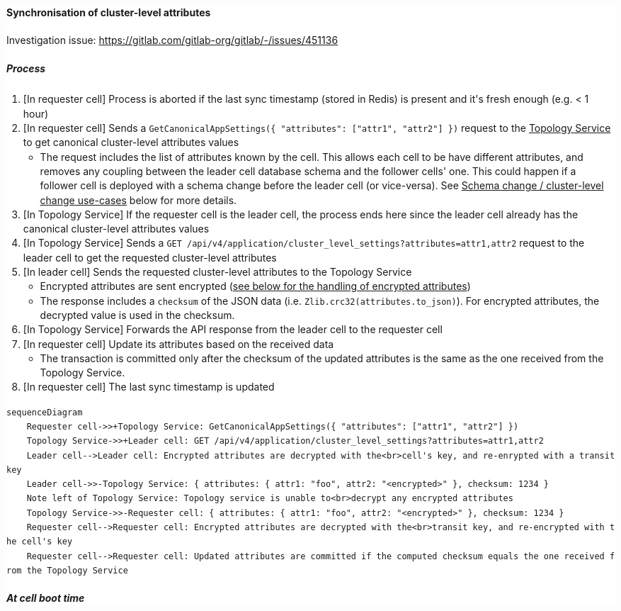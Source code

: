 #### Synchronisation of cluster-level attributes

Investigation issue: https://gitlab.com/gitlab-org/gitlab/-/issues/451136

##### Process

1. [In requester cell] Process is aborted if the last sync timestamp (stored in Redis) is present and it's fresh enough (e.g. < 1 hour)
1. [In requester cell] Sends a `GetCanonicalAppSettings({ "attributes": ["attr1", "attr2"] })` request to the [Topology Service](../../topology_service.md) to get canonical cluster-level attributes values
   - The request includes the list of attributes known by the cell. This allows each cell to be have different attributes, and removes any coupling between the leader cell database schema and the follower cells' one.
     This could happen if a follower cell is deployed with a schema change before the leader cell (or vice-versa). See [Schema change / cluster-level change use-cases](#schema-change-cluster-level-change-use-cases) below for more details.
1. [In Topology Service] If the requester cell is the leader cell, the process ends here since the leader cell already has the canonical cluster-level attributes values
1. [In Topology Service] Sends a `GET /api/v4/application/cluster_level_settings?attributes=attr1,attr2` request to the leader cell to get the requested cluster-level attributes
1. [In leader cell] Sends the requested cluster-level attributes to the Topology Service
   - Encrypted attributes are sent encrypted ([see below for the handling of encrypted attributes](#special-case-of-encrypted-attributes))
   - The response includes a `checksum` of the JSON data (i.e. `Zlib.crc32(attributes.to_json)`). For encrypted attributes, the decrypted value is used in the checksum.
1. [In Topology Service] Forwards the API response from the leader cell to the requester cell
1. [In requester cell] Update its attributes based on the received data
   - The transaction is committed only after the checksum of the updated attributes is the same as the one received from the Topology Service.
1. [In requester cell] The last sync timestamp is updated

```mermaid
sequenceDiagram
    Requester cell->>+Topology Service: GetCanonicalAppSettings({ "attributes": ["attr1", "attr2"] })
    Topology Service->>+Leader cell: GET /api/v4/application/cluster_level_settings?attributes=attr1,attr2
    Leader cell-->Leader cell: Encrypted attributes are decrypted with the<br>cell's key, and re-enrypted with a transit key
    Leader cell->>-Topology Service: { attributes: { attr1: "foo", attr2: "<encrypted>" }, checksum: 1234 }
    Note left of Topology Service: Topology service is unable to<br>decrypt any encrypted attributes
    Topology Service->>-Requester cell: { attributes: { attr1: "foo", attr2: "<encrypted>" }, checksum: 1234 }
    Requester cell-->Requester cell: Encrypted attributes are decrypted with the<br>transit key, and re-encrypted with the cell's key
    Requester cell-->Requester cell: Updated attributes are committed if the computed checksum equals the one received from the Topology Service
```

##### At cell boot time
